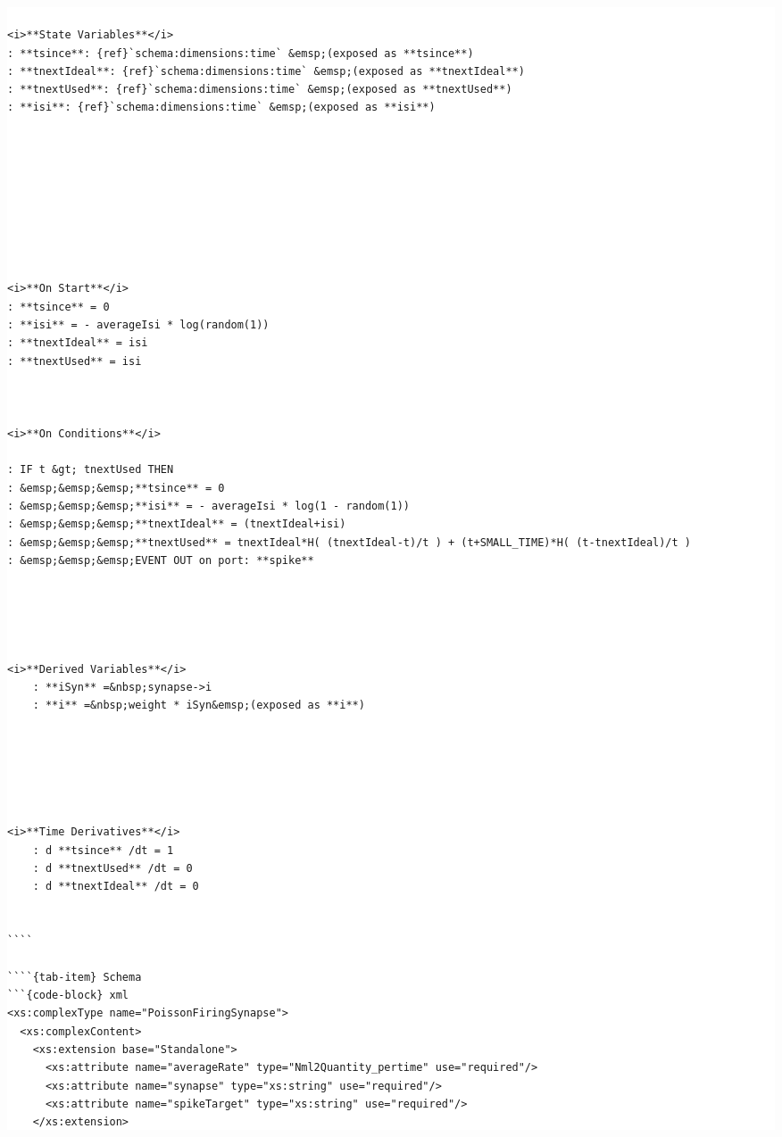 `````{tab-set}

<i>**State Variables**</i>
: **tsince**: {ref}`schema:dimensions:time` &emsp;(exposed as **tsince**)
: **tnextIdeal**: {ref}`schema:dimensions:time` &emsp;(exposed as **tnextIdeal**)
: **tnextUsed**: {ref}`schema:dimensions:time` &emsp;(exposed as **tnextUsed**)
: **isi**: {ref}`schema:dimensions:time` &emsp;(exposed as **isi**)









<i>**On Start**</i>
: **tsince** = 0
: **isi** = - averageIsi * log(random(1))
: **tnextIdeal** = isi
: **tnextUsed** = isi



<i>**On Conditions**</i>

: IF t &gt; tnextUsed THEN
: &emsp;&emsp;&emsp;**tsince** = 0
: &emsp;&emsp;&emsp;**isi** = - averageIsi * log(1 - random(1))
: &emsp;&emsp;&emsp;**tnextIdeal** = (tnextIdeal+isi)
: &emsp;&emsp;&emsp;**tnextUsed** = tnextIdeal*H( (tnextIdeal-t)/t ) + (t+SMALL_TIME)*H( (t-tnextIdeal)/t )
: &emsp;&emsp;&emsp;EVENT OUT on port: **spike**





<i>**Derived Variables**</i>
    : **iSyn** =&nbsp;synapse->i
    : **i** =&nbsp;weight * iSyn&emsp;(exposed as **i**)
    





<i>**Time Derivatives**</i>
    : d **tsince** /dt = 1
    : d **tnextUsed** /dt = 0
    : d **tnextIdeal** /dt = 0
    

````

````{tab-item} Schema
```{code-block} xml
<xs:complexType name="PoissonFiringSynapse">
  <xs:complexContent>
    <xs:extension base="Standalone">
      <xs:attribute name="averageRate" type="Nml2Quantity_pertime" use="required"/>
      <xs:attribute name="synapse" type="xs:string" use="required"/>
      <xs:attribute name="spikeTarget" type="xs:string" use="required"/>
    </xs:extension>
`````